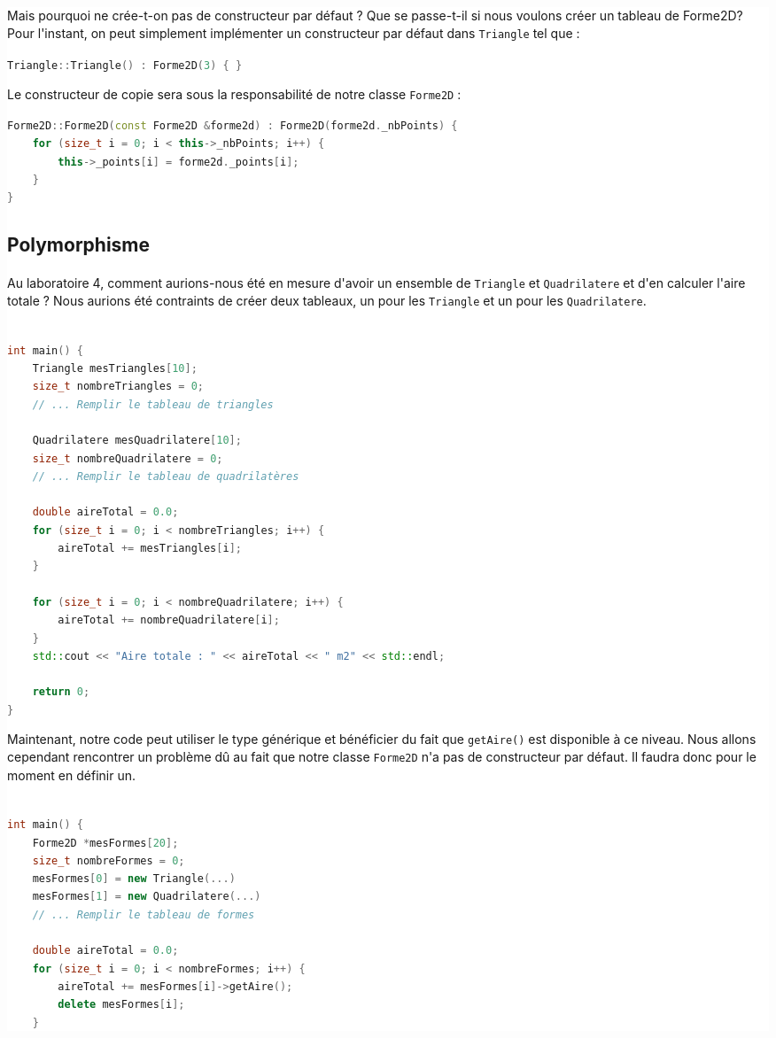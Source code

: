 Mais pourquoi ne crée-t-on pas de constructeur par défaut ? Que se passe-t-il si nous voulons créer un tableau de Forme2D? Pour l'instant, on peut simplement implémenter un constructeur par défaut dans `Triangle` tel que :

```cpp
Triangle::Triangle() : Forme2D(3) { }
```

Le constructeur de copie sera sous la responsabilité de notre classe `Forme2D` :

```cpp
Forme2D::Forme2D(const Forme2D &forme2d) : Forme2D(forme2d._nbPoints) {
    for (size_t i = 0; i < this->_nbPoints; i++) {
        this->_points[i] = forme2d._points[i];
    }
}
```

## Polymorphisme

Au laboratoire 4, comment aurions-nous été en mesure d'avoir un ensemble de `Triangle` et `Quadrilatere` et d'en calculer l'aire totale ? Nous aurions été contraints de créer deux tableaux, un pour les `Triangle` et un pour les `Quadrilatere`.

```cpp

int main() {
    Triangle mesTriangles[10];
    size_t nombreTriangles = 0;
    // ... Remplir le tableau de triangles

    Quadrilatere mesQuadrilatere[10];
    size_t nombreQuadrilatere = 0;
    // ... Remplir le tableau de quadrilatères

    double aireTotal = 0.0;
    for (size_t i = 0; i < nombreTriangles; i++) {
        aireTotal += mesTriangles[i];
    }

    for (size_t i = 0; i < nombreQuadrilatere; i++) {
        aireTotal += nombreQuadrilatere[i];
    }
    std::cout << "Aire totale : " << aireTotal << " m2" << std::endl;

    return 0;
}
```

Maintenant, notre code peut utiliser le type générique et bénéficier du fait que `getAire()` est disponible à ce niveau. Nous allons cependant rencontrer un problème dû au fait que notre classe `Forme2D` n'a pas de constructeur par défaut. Il faudra donc pour le moment en définir un.

```cpp

int main() {
    Forme2D *mesFormes[20];
    size_t nombreFormes = 0;
    mesFormes[0] = new Triangle(...)
    mesFormes[1] = new Quadrilatere(...)
    // ... Remplir le tableau de formes

    double aireTotal = 0.0;
    for (size_t i = 0; i < nombreFormes; i++) {
        aireTotal += mesFormes[i]->getAire();
        delete mesFormes[i];
    }
```